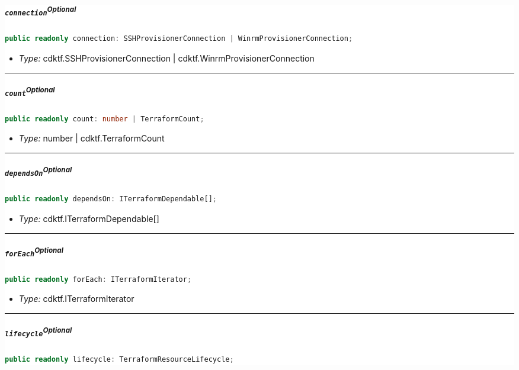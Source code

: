 
##### `connection`<sup>Optional</sup> <a name="connection" id="@cdktf/provider-databricks.dataDatabricksSharesPluginframework.DataDatabricksSharesPluginframeworkConfig.property.connection"></a>

```typescript
public readonly connection: SSHProvisionerConnection | WinrmProvisionerConnection;
```

- *Type:* cdktf.SSHProvisionerConnection | cdktf.WinrmProvisionerConnection

---

##### `count`<sup>Optional</sup> <a name="count" id="@cdktf/provider-databricks.dataDatabricksSharesPluginframework.DataDatabricksSharesPluginframeworkConfig.property.count"></a>

```typescript
public readonly count: number | TerraformCount;
```

- *Type:* number | cdktf.TerraformCount

---

##### `dependsOn`<sup>Optional</sup> <a name="dependsOn" id="@cdktf/provider-databricks.dataDatabricksSharesPluginframework.DataDatabricksSharesPluginframeworkConfig.property.dependsOn"></a>

```typescript
public readonly dependsOn: ITerraformDependable[];
```

- *Type:* cdktf.ITerraformDependable[]

---

##### `forEach`<sup>Optional</sup> <a name="forEach" id="@cdktf/provider-databricks.dataDatabricksSharesPluginframework.DataDatabricksSharesPluginframeworkConfig.property.forEach"></a>

```typescript
public readonly forEach: ITerraformIterator;
```

- *Type:* cdktf.ITerraformIterator

---

##### `lifecycle`<sup>Optional</sup> <a name="lifecycle" id="@cdktf/provider-databricks.dataDatabricksSharesPluginframework.DataDatabricksSharesPluginframeworkConfig.property.lifecycle"></a>

```typescript
public readonly lifecycle: TerraformResourceLifecycle;
```
